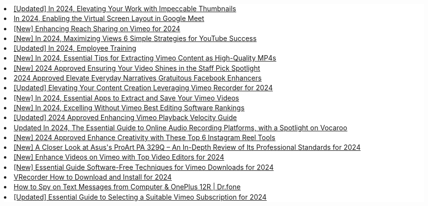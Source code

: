 <li><a href="https://vimeo-videos.techidaily.com/updated-in-2024-elevating-your-work-with-impeccable-thumbnails/"><u>[Updated] In 2024, Elevating Your Work with Impeccable Thumbnails</u></a></li>
<li><a href="https://screen-capture.techidaily.com/in-2024-enabling-the-virtual-screen-layout-in-google-meet/"><u>In 2024, Enabling the Virtual Screen Layout in Google Meet</u></a></li>
<li><a href="https://vimeo-videos.techidaily.com/new-enhancing-reach-sharing-on-vimeo-for-2024/"><u>[New] Enhancing Reach  Sharing on Vimeo for 2024</u></a></li>
<li><a href="https://youtube-web.techidaily.com/n-2024-maximizing-views-6-simple-strategies-for-youtube-success/"><u>[New] In 2024, Maximizing Views  6 Simple Strategies for YouTube Success</u></a></li>
<li><a href="https://vimeo-videos.techidaily.com/updated-in-2024-employee-training/"><u>[Updated] In 2024, Employee Training</u></a></li>
<li><a href="https://vimeo-videos.techidaily.com/new-in-2024-essential-tips-for-extracting-vimeo-content-as-high-quality-mp4s/"><u>[New] In 2024, Essential Tips for Extracting Vimeo Content as High-Quality MP4s</u></a></li>
<li><a href="https://vimeo-videos.techidaily.com/new-2024-approved-ensuring-your-video-shines-in-the-staff-pick-spotlight/"><u>[New] 2024 Approved  Ensuring Your Video Shines in the Staff Pick Spotlight</u></a></li>
<li><a href="https://facebook-video-content.techidaily.com/2024-approved-elevate-everyday-narratives-gratuitous-facebook-enhancers/"><u>2024 Approved  Elevate Everyday Narratives  Gratuitous Facebook Enhancers</u></a></li>
<li><a href="https://vimeo-videos.techidaily.com/updated-elevating-your-content-creation-leveraging-vimeo-recorder-for-2024/"><u>[Updated] Elevating Your Content Creation  Leveraging Vimeo Recorder for 2024</u></a></li>
<li><a href="https://vimeo-videos.techidaily.com/new-in-2024-essential-apps-to-extract-and-save-your-vimeo-videos/"><u>[New] In 2024, Essential Apps to Extract and Save Your Vimeo Videos</u></a></li>
<li><a href="https://vimeo-videos.techidaily.com/new-in-2024-excelling-without-vimeo-best-editing-software-rankings/"><u>[New] In 2024, Excelling Without Vimeo  Best Editing Software Rankings</u></a></li>
<li><a href="https://vimeo-videos.techidaily.com/updated-2024-approved-enhancing-vimeo-playback-velocity-guide/"><u>[Updated] 2024 Approved  Enhancing Vimeo Playback Velocity Guide</u></a></li>
<li><a href="https://audio-editing.techidaily.com/updated-in-2024-the-essential-guide-to-online-audio-recording-platforms-with-a-spotlight-on-vocaroo/"><u>Updated In 2024, The Essential Guide to Online Audio Recording Platforms, with a Spotlight on Vocaroo</u></a></li>
<li><a href="https://instagram-videos.techidaily.com/new-2024-approved-enhance-creativity-with-these-top-6-instagram-reel-tools/"><u>[New] 2024 Approved  Enhance Creativity with These Top 6 Instagram Reel Tools</u></a></li>
<li><a href="https://fox-links.techidaily.com/new-a-closer-look-at-asuss-proart-pa-329q-an-in-depth-review-of-its-professional-standards-for-2024/"><u>[New] A Closer Look at Asus's ProArt PA 329Q – An In-Depth Review of Its Professional Standards for 2024</u></a></li>
<li><a href="https://vimeo-videos.techidaily.com/new-enhance-videos-on-vimeo-with-top-video-editors-for-2024/"><u>[New] Enhance Videos on Vimeo with Top Video Editors for 2024</u></a></li>
<li><a href="https://vimeo-videos.techidaily.com/new-essential-guide-software-free-techniques-for-vimeo-downloads-for-2024/"><u>[New] Essential Guide  Software-Free Techniques for Vimeo Downloads for 2024</u></a></li>
<li><a href="https://screen-recording.techidaily.com/1715854975036-vrecorder-how-to-download-and-install-for-2024/"><u>VRecorder How to Download and Install for 2024</u></a></li>
<li><a href="https://android-location-track.techidaily.com/how-to-spy-on-text-messages-from-computer-and-oneplus-12r-drfone-by-drfone-virtual-android/"><u>How to Spy on Text Messages from Computer & OnePlus 12R | Dr.fone</u></a></li>
<li><a href="https://vimeo-videos.techidaily.com/updated-essential-guide-to-selecting-a-suitable-vimeo-subscription-for-2024/"><u>[Updated] Essential Guide to Selecting a Suitable Vimeo Subscription for 2024</u></a></li>
</ul></div>
